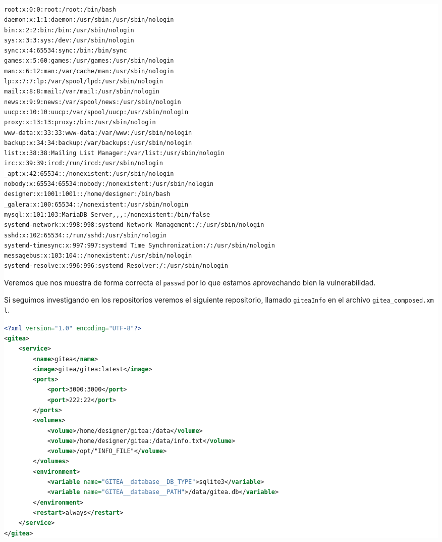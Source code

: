 ```
root:x:0:0:root:/root:/bin/bash
daemon:x:1:1:daemon:/usr/sbin:/usr/sbin/nologin
bin:x:2:2:bin:/bin:/usr/sbin/nologin
sys:x:3:3:sys:/dev:/usr/sbin/nologin
sync:x:4:65534:sync:/bin:/bin/sync
games:x:5:60:games:/usr/games:/usr/sbin/nologin
man:x:6:12:man:/var/cache/man:/usr/sbin/nologin
lp:x:7:7:lp:/var/spool/lpd:/usr/sbin/nologin
mail:x:8:8:mail:/var/mail:/usr/sbin/nologin
news:x:9:9:news:/var/spool/news:/usr/sbin/nologin
uucp:x:10:10:uucp:/var/spool/uucp:/usr/sbin/nologin
proxy:x:13:13:proxy:/bin:/usr/sbin/nologin
www-data:x:33:33:www-data:/var/www:/usr/sbin/nologin
backup:x:34:34:backup:/var/backups:/usr/sbin/nologin
list:x:38:38:Mailing List Manager:/var/list:/usr/sbin/nologin
irc:x:39:39:ircd:/run/ircd:/usr/sbin/nologin
_apt:x:42:65534::/nonexistent:/usr/sbin/nologin
nobody:x:65534:65534:nobody:/nonexistent:/usr/sbin/nologin
designer:x:1001:1001::/home/designer:/bin/bash
_galera:x:100:65534::/nonexistent:/usr/sbin/nologin
mysql:x:101:103:MariaDB Server,,,:/nonexistent:/bin/false
systemd-network:x:998:998:systemd Network Management:/:/usr/sbin/nologin
sshd:x:102:65534::/run/sshd:/usr/sbin/nologin
systemd-timesync:x:997:997:systemd Time Synchronization:/:/usr/sbin/nologin
messagebus:x:103:104::/nonexistent:/usr/sbin/nologin
systemd-resolve:x:996:996:systemd Resolver:/:/usr/sbin/nologin
```

Veremos que nos muestra de forma correcta el `passwd` por lo que estamos aprovechando bien la vulnerabilidad.

Si seguimos investigando en los repositorios veremos el siguiente repositorio, llamado `giteaInfo` en el archivo `gitea_composed.xml`.

```xml
<?xml version="1.0" encoding="UTF-8"?>
<gitea>
    <service>
        <name>gitea</name>
        <image>gitea/gitea:latest</image>
        <ports>
            <port>3000:3000</port>
            <port>222:22</port>
        </ports>
        <volumes>
            <volume>/home/designer/gitea:/data</volume>
            <volume>/home/designer/gitea:/data/info.txt</volume>
            <volume>/opt/"INFO_FILE"</volume>
        </volumes>
        <environment>
            <variable name="GITEA__database__DB_TYPE">sqlite3</variable>
            <variable name="GITEA__database__PATH">/data/gitea.db</variable>
        </environment>
        <restart>always</restart>
    </service>
</gitea>
```
